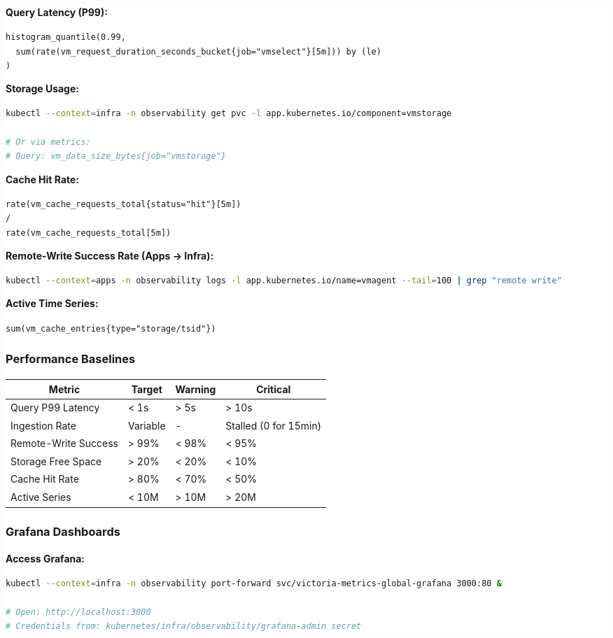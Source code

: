 **Query Latency (P99):**
```promql
histogram_quantile(0.99,
  sum(rate(vm_request_duration_seconds_bucket{job="vmselect"}[5m])) by (le)
)
```

**Storage Usage:**
```bash
kubectl --context=infra -n observability get pvc -l app.kubernetes.io/component=vmstorage

# Or via metrics:
# Query: vm_data_size_bytes{job="vmstorage"}
```

**Cache Hit Rate:**
```promql
rate(vm_cache_requests_total{status="hit"}[5m])
/
rate(vm_cache_requests_total[5m])
```

**Remote-Write Success Rate (Apps → Infra):**
```bash
kubectl --context=apps -n observability logs -l app.kubernetes.io/name=vmagent --tail=100 | grep "remote write"
```

**Active Time Series:**
```promql
sum(vm_cache_entries{type="storage/tsid"})
```

### Performance Baselines

| Metric | Target | Warning | Critical |
|--------|--------|---------|----------|
| Query P99 Latency | < 1s | > 5s | > 10s |
| Ingestion Rate | Variable | - | Stalled (0 for 15min) |
| Remote-Write Success | > 99% | < 98% | < 95% |
| Storage Free Space | > 20% | < 20% | < 10% |
| Cache Hit Rate | > 80% | < 70% | < 50% |
| Active Series | < 10M | > 10M | > 20M |

### Grafana Dashboards

**Access Grafana:**
```bash
kubectl --context=infra -n observability port-forward svc/victoria-metrics-global-grafana 3000:80 &

# Open: http://localhost:3000
# Credentials from: kubernetes/infra/observability/grafana-admin secret
```
